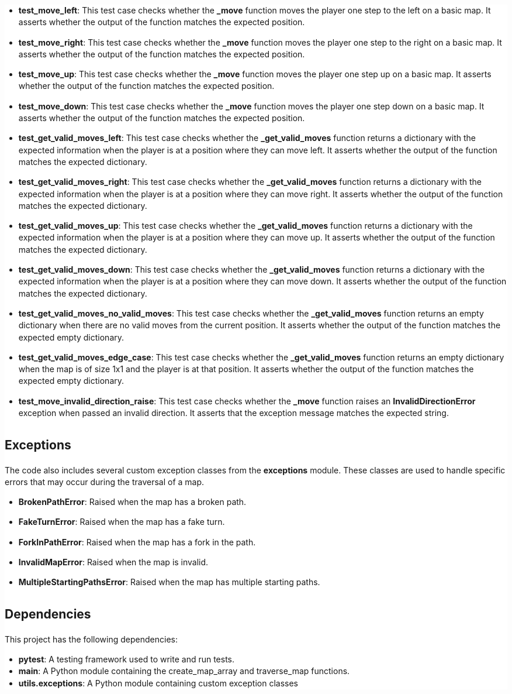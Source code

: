 - **test_move_left**: This test case checks whether the **_move** function moves the player one step to the left on a basic map. It asserts whether the output of the function matches the expected position.

- **test_move_right**: This test case checks whether the **_move** function moves the player one step to the right on a basic map. It asserts whether the output of the function matches the expected position.

- **test_move_up**: This test case checks whether the **_move** function moves the player one step up on a basic map. It asserts whether the output of the function matches the expected position.

- **test_move_down**: This test case checks whether the **_move** function moves the player one step down on a basic map. It asserts whether the output of the function matches the expected position.

- **test_get_valid_moves_left**: This test case checks whether the **_get_valid_moves** function returns a dictionary with the expected information when the player is at a position where they can move left. It asserts whether the output of the function matches the expected dictionary.

- **test_get_valid_moves_right**: This test case checks whether the **_get_valid_moves** function returns a dictionary with the expected information when the player is at a position where they can move right. It asserts whether the output of the function matches the expected dictionary.

- **test_get_valid_moves_up**: This test case checks whether the **_get_valid_moves** function returns a dictionary with the expected information when the player is at a position where they can move up. It asserts whether the output of the function matches the expected dictionary.

- **test_get_valid_moves_down**: This test case checks whether the **_get_valid_moves** function returns a dictionary with the expected information when the player is at a position where they can move down. It asserts whether the output of the function matches the expected dictionary.

- **test_get_valid_moves_no_valid_moves**: This test case checks whether the **_get_valid_moves** function returns an empty dictionary when there are no valid moves from the current position. It asserts whether the output of the function matches the expected empty dictionary.

- **test_get_valid_moves_edge_case**: This test case checks whether the **_get_valid_moves** function returns an empty dictionary when the map is of size 1x1 and the player is at that position. It asserts whether the output of the function matches the expected empty dictionary.

- **test_move_invalid_direction_raise**: This test case checks whether the **_move** function raises an **InvalidDirectionError** exception when passed an invalid direction. It asserts that the exception message matches the expected string.

## Exceptions

The code also includes several custom exception classes from the **exceptions** module. These classes are used to handle specific errors that may occur during the traversal of a map.

- **BrokenPathError**: Raised when the map has a broken path.

- **FakeTurnError**: Raised when the map has a fake turn.

- **ForkInPathError**: Raised when the map has a fork in the path.

- **InvalidMapError**: Raised when the map is invalid.

- **MultipleStartingPathsError**: Raised when the map has multiple starting paths.

## Dependencies
This project has the following dependencies:

- **pytest**: A testing framework used to write and run tests.
- **main**: A Python module containing the create_map_array and traverse_map functions.
- **utils.exceptions**: A Python module containing custom exception classes